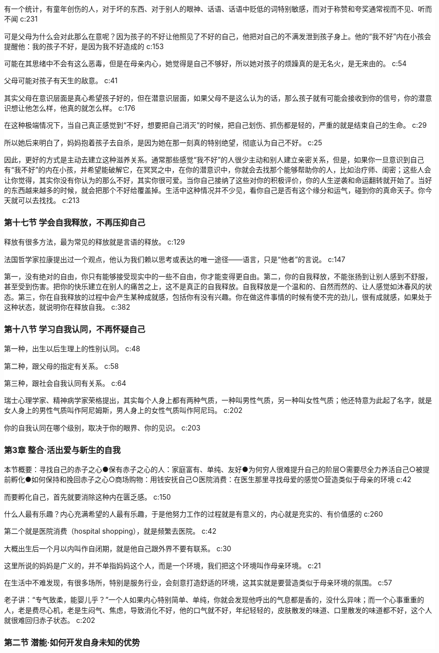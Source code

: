 有一个统计，有童年创伤的人，对于坏的东西、对于别人的眼神、话语、话语中贬低的词特别敏感，而对于称赞和夸奖通常视而不见、听而不闻 c:231

可是父母为什么会对此那么在意呢？因为孩子的不好让他照见了不好的自己，他把对自己的不满发泄到孩子身上。他的“我不好”内在小孩会提醒他：我的孩子不好，是因为我不好造成的 c:153

可能在其思绪中不会有这么恶毒，但是在母亲内心，她觉得是自己不够好，所以她对孩子的烦躁真的是无名火，是无来由的。 c:54

父母可能对孩子有天生的敌意。 c:41

其实父母在意识层面是真心希望孩子好的，但在潜意识层面，如果父母不是这么认为的话，那么孩子就有可能会接收到你的信号，你的潜意识想让他怎么样，他真的就怎么样。 c:176

在这种极端情况下，当自己真正感觉到“不好，想要把自己消灭”的时候，把自己划伤、抓伤都是轻的，严重的就是结束自己的生命。 c:29

所以她后来明白了，妈妈抱着孩子去自杀，是因为她在那一刻真的特别绝望，彻底认为自己不好。 c:25

因此，更好的方式是主动去建立这种滋养关系。通常那些感觉“我不好”的人很少主动和别人建立亲密关系，但是，如果你一旦意识到自己有“我不好”的内在小孩，并希望能破解它，在冥冥之中，在你的潜意识中，你就会去找那个能够帮助你的人，比如治疗师、闺密；这些人会让你觉得，其实你没有你认为的那么不好，其实你很可爱。当你自己接纳了这些对你的积极评价，你的人生逆袭和命运翻转就开始了。当好的东西越来越多的时候，就会把那个不好给覆盖掉。生活中这种情况并不少见，看你自己是否有这个缘分和运气，碰到你的真命天子。你今天就可以去找找。 c:213

### 第十七节 学会自我释放，不再压抑自己

释放有很多方法，最为常见的释放就是言语的释放。 c:129

法国哲学家拉康提出过一个观点，他认为我们赖以思考或表达的唯一途径——语言，只是“他者”的言说。 c:147

第一，没有绝对的自由，你只有能够接受现实中的一些不自由，你才能变得更自由。第二，你的自我释放，不能张扬到让别人感到不舒服，甚至受到伤害。把你的快乐建立在别人的痛苦之上，这不是真正的自我释放。自我释放是一个温和的、自然而然的、让人感觉如沐春风的状态。第三，你在自我释放的过程中会产生某种成就感，包括你有没有兴趣。你在做这件事情的时候有使不完的劲儿，很有成就感，如果处于这种状态，就说明你在释放自我。 c:382

### 第十八节 学习自我认同，不再怀疑自己

第一种，出生以后生理上的性别认同。 c:48

第二种，跟父母的指定有关系。 c:58

第三种，跟社会自我认同有关系。 c:64

瑞士心理学家、精神病学家荣格提出，其实每个人身上都有两种气质，一种叫男性气质，另一种叫女性气质；他还特意为此起了名字，就是女人身上的男性气质叫作阿尼姆斯，男人身上的女性气质叫作阿尼玛。 c:202

你的自我认同在哪个级别，取决于你的眼界、你的见识。 c:203

### 第3章 整合·活出爱与新生的自我

本节概要：寻找自己的赤子之心●保有赤子之心的人：家庭富有、单纯、友好●为何穷人很难提升自己的阶层○需要尽全力养活自己○被提前孵化●如何保持和挽回赤子之心○商场购物：用钱安抚自己○医院消费：在医生那里寻找母爱的感觉○营造类似于母亲的环境 c:42

而要孵化自己，首先就要消除这种内在匮乏感。 c:150

什么人最有乐趣？内心充满希望的人最有乐趣，于是他努力工作的过程就是有意义的，内心就是充实的、有价值感的 c:260

第二个就是医院消费（hospital shopping），就是频繁去医院。 c:42

大概出生后一个月以内叫作自闭期，就是他自己跟外界不要有联系。 c:30

这里所说的妈妈是广义的，并不单指妈妈这个人，而是一个环境，我们把这个环境叫作母亲环境。 c:21

在生活中不难发现，有很多场所，特别是服务行业，会刻意打造舒适的环境，这其实就是要营造类似于母亲环境的氛围。 c:57

老子讲：“专气致柔，能婴儿乎？”一个人如果内心特别简单、单纯，你就会发现他呼出的气息都是香的，没什么异味；而一个心事重重的人，老是费尽心机，老是生闷气、焦虑，导致消化不好，他的口气就不好，年纪轻轻的，皮肤散发的味道、口里散发的味道都不好，这个人就很难回归赤子状态。 c:202

### 第二节 潜能·如何开发自身未知的优势
